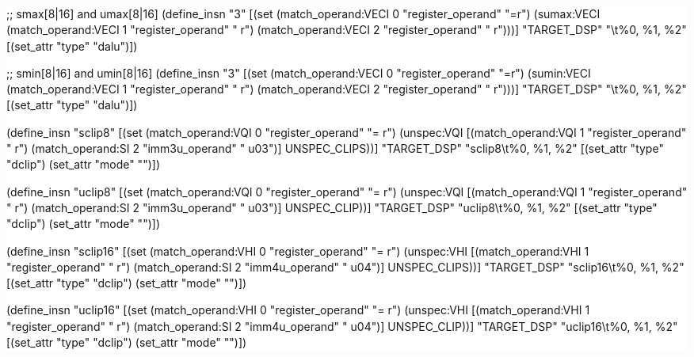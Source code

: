;; smax[8|16] and umax[8|16]
(define_insn "<opcode><mode>3"
  [(set (match_operand:VECI 0 "register_operand"             "=r")
	(sumax:VECI (match_operand:VECI 1 "register_operand" " r")
		    (match_operand:VECI 2 "register_operand" " r")))]
  "TARGET_DSP"
  "<opcode><bits>\t%0, %1, %2"
  [(set_attr "type" "dalu")])

;; smin[8|16] and umin[8|16]
(define_insn "<opcode><mode>3"
  [(set (match_operand:VECI 0 "register_operand"             "=r")
	(sumin:VECI (match_operand:VECI 1 "register_operand" " r")
		    (match_operand:VECI 2 "register_operand" " r")))]
  "TARGET_DSP"
  "<opcode><bits>\t%0, %1, %2"
  [(set_attr "type" "dalu")])

(define_insn "sclip8<mode>"
  [(set (match_operand:VQI 0 "register_operand"              "=  r")
	(unspec:VQI [(match_operand:VQI 1 "register_operand" "   r")
		      (match_operand:SI 2 "imm3u_operand"    " u03")]
		     UNSPEC_CLIPS))]
  "TARGET_DSP"
  "sclip8\t%0, %1, %2"
  [(set_attr "type" "dclip")
   (set_attr "mode" "<MODE>")])

(define_insn "uclip8<mode>"
  [(set (match_operand:VQI 0 "register_operand"               "=  r")
	(unspec:VQI [(match_operand:VQI 1 "register_operand"  "   r")
		     (match_operand:SI 2 "imm3u_operand"      " u03")]
		     UNSPEC_CLIP))]
  "TARGET_DSP"
  "uclip8\t%0, %1, %2"
  [(set_attr "type" "dclip")
   (set_attr "mode" "<MODE>")])

(define_insn "sclip16<mode>"
  [(set (match_operand:VHI 0 "register_operand"              "=   r")
	(unspec:VHI [(match_operand:VHI 1 "register_operand" "    r")
		     (match_operand:SI 2 "imm4u_operand"     " u04")]
		     UNSPEC_CLIPS))]
  "TARGET_DSP"
  "sclip16\t%0, %1, %2"
  [(set_attr "type" "dclip")
   (set_attr "mode" "<MODE>")])

(define_insn "uclip16<mode>"
  [(set (match_operand:VHI 0 "register_operand"               "=   r")
	(unspec:VHI [(match_operand:VHI 1 "register_operand"  "    r")
		      (match_operand:SI 2 "imm4u_operand"     " u04")]
		     UNSPEC_CLIP))]
  "TARGET_DSP"
  "uclip16\t%0, %1, %2"
  [(set_attr "type" "dclip")
   (set_attr "mode" "<MODE>")])
